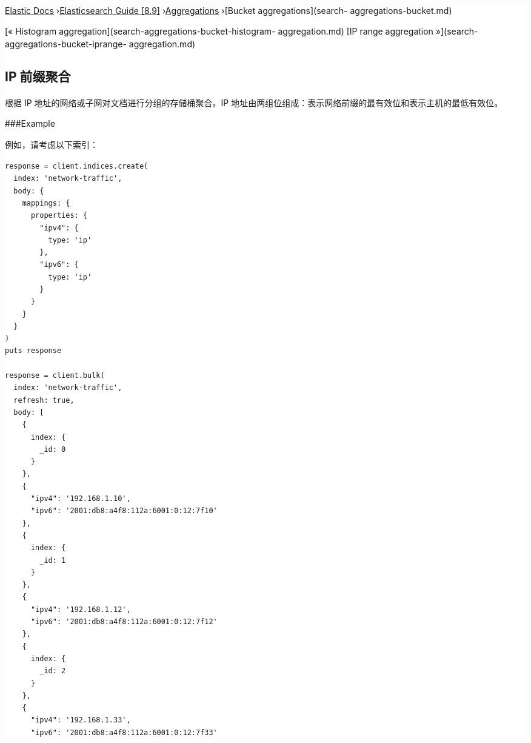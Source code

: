 

[Elastic Docs](/guide/) ›[Elasticsearch Guide [8.9]](index.md)
›[Aggregations](search-aggregations.md) ›[Bucket aggregations](search-
aggregations-bucket.md)

[« Histogram aggregation](search-aggregations-bucket-histogram-
aggregation.md) [IP range aggregation »](search-aggregations-bucket-iprange-
aggregation.md)

## IP 前缀聚合

根据 IP 地址的网络或子网对文档进行分组的存储桶聚合。IP 地址由两组位组成：表示网络前缀的最有效位和表示主机的最低有效位。

###Example

例如，请考虑以下索引：

    
    
    response = client.indices.create(
      index: 'network-traffic',
      body: {
        mappings: {
          properties: {
            "ipv4": {
              type: 'ip'
            },
            "ipv6": {
              type: 'ip'
            }
          }
        }
      }
    )
    puts response
    
    response = client.bulk(
      index: 'network-traffic',
      refresh: true,
      body: [
        {
          index: {
            _id: 0
          }
        },
        {
          "ipv4": '192.168.1.10',
          "ipv6": '2001:db8:a4f8:112a:6001:0:12:7f10'
        },
        {
          index: {
            _id: 1
          }
        },
        {
          "ipv4": '192.168.1.12',
          "ipv6": '2001:db8:a4f8:112a:6001:0:12:7f12'
        },
        {
          index: {
            _id: 2
          }
        },
        {
          "ipv4": '192.168.1.33',
          "ipv6": '2001:db8:a4f8:112a:6001:0:12:7f33'